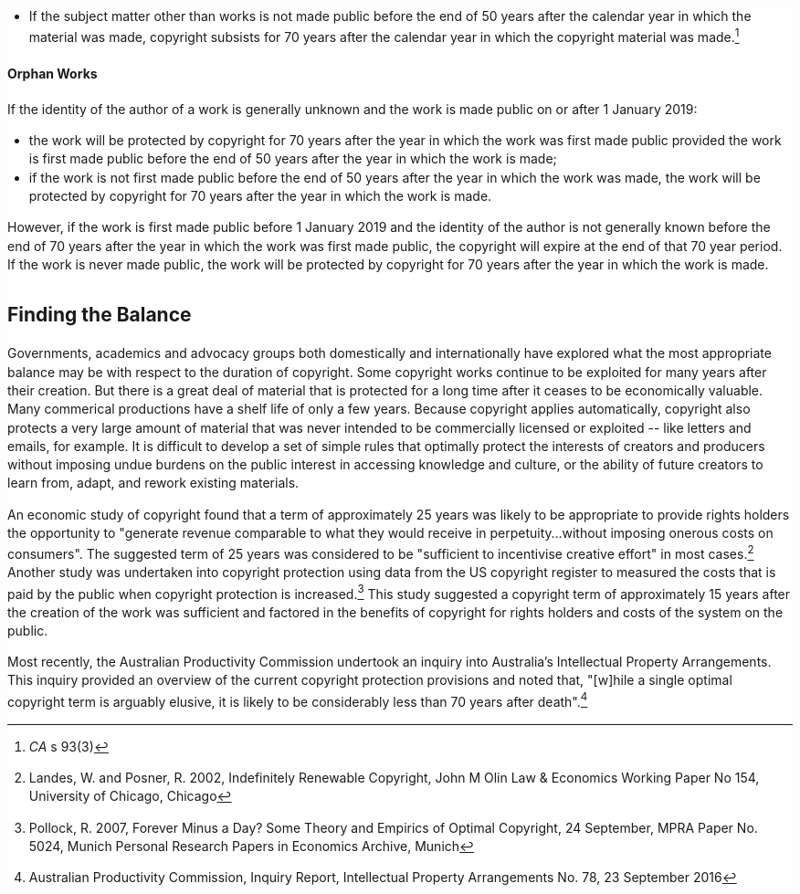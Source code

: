 
[^AUTOREPLACEDCAs933ENDREPLACE]: _CA_ s 93(3)

  * If the subject matter other than works is not made public before the end of 50 years after the calendar year in which the material was made, copyright subsists for 70 years after the calendar year in which the copyright material was made.[^AUTOREPLACEDCAs933ENDREPLACE]


[^AUTOREPLACEDCAs933ENDREPLACE]: _CA_ s 93(3)

#### Orphan Works

If the identity of the author of a work is generally unknown and the work is made public on or after 1 January 2019:

  * the work will be protected by copyright for 70 years after the year in which the work was first made public provided the
work is first made public before the end of 50 years after the year in which the work is made;
  * if the work is not first made public before the end of 50 years after the year in which the work was made, the work will be protected by copyright for 70 years after the year in which the work is made.

However, if the work is first made public before 1 January 2019 and the identity of the author is not generally known before the end of 70 years after the year in which the work was first made public, the copyright will expire at the end of that 70 year period. If the work is never made public, the work will be protected by copyright for 70 years after the year in which the work is made.


## Finding the Balance

Governments, academics and advocacy groups both domestically and internationally have explored what the most appropriate balance may be with respect to the duration of copyright. Some copyright works continue to be exploited for many years after their creation. But there is a great deal of material that is protected for a long time after it ceases to be economically valuable. Many commerical productions have a shelf life of only a few years. Because copyright applies automatically, copyright also protects a very large amount of material that was never intended to be commercially licensed or exploited -- like letters and emails, for example. It is difficult to develop a set of simple rules that optimally protect the interests of creators and producers without imposing undue burdens on the public interest in accessing knowledge and culture, or the ability of future creators to learn from, adapt, and rework existing materials.

An economic study of copyright found that a term of approximately 25 years was likely to be appropriate to provide rights holders the opportunity to "generate revenue comparable to what they would receive in perpetuity…without imposing onerous costs on consumers". The suggested term of 25 years was considered to be "sufficient to incentivise creative effort" in most cases.[^LandesPosnerIndefinitelyRenewableCopyright] Another study was undertaken into copyright protection using data from the US copyright register to measured the costs that is paid by the public when copyright protection is increased.[^AUTOREPLACEDPollockR2007ForeverMinusaDaySomeTheoryandEmpiricsofOptimalCopyright24SeptemberMPRAPaperNo5024MunichPersonalResearchPapersinEconomicsArchiveMunichENDREPLACE] This study suggested a copyright term of approximately 15 years after the creation of the work was sufficient and factored in the benefits of copyright for rights holders and costs of the system on the public.

[^LandesPosnerIndefinitelyRenewableCopyright]: Landes, W. and Posner, R. 2002, Indefinitely Renewable Copyright, John M Olin Law & Economics Working Paper No 154, University of Chicago, Chicago


[^AUTOREPLACEDPollockR2007ForeverMinusaDaySomeTheoryandEmpiricsofOptimalCopyright24SeptemberMPRAPaperNo5024MunichPersonalResearchPapersinEconomicsArchiveMunichENDREPLACE]: Pollock, R. 2007, Forever Minus a Day? Some Theory and Empirics of Optimal Copyright, 24 September, MPRA Paper No. 5024, Munich Personal Research Papers in Economics Archive, Munich


Most recently, the Australian Productivity Commission undertook an inquiry into Australia’s Intellectual Property Arrangements. This inquiry provided an overview of the current copyright protection provisions and noted that, "[w]hile a single optimal copyright term is arguably elusive, it is likely to be considerably less than 70 years after death".[^AUTOREPLACEDAustralianProductivityCommissionInquiryReportIntellectualPropertyArrangementsNo7823September2016ENDREPLACE]


[^durationguide]: Available at https://www.communications.gov.au/copyright/duration-copyright, licensed under [CC BY 4.0](http://creativecommons.org/licenses/by/4.0))
[^AUTOREPLACEDCAs33ENDREPLACE]: _CA_ s 33
[^AUTOREPLACEDCAs93ENDREPLACE]: _CA_ s 93
[^AUTOREPLACEDCAs95ENDREPLACE]: _CA_ s 95
[^AUTOREPLACEDCAs96CthENDREPLACE]:  _CA_ s 96 Cth
[^AUTOREPLACEDCAs33ENDREPLACE]: _CA_ s 33
[^AUTOREPLACEDCAs93ENDREPLACE]: _CA_ s 93
[^AUTOREPLACEDAustralianProductivityCommissionInquiryReportIntellectualPropertyArrangementsNo7823September2016ENDREPLACE]: Australian Productivity Commission, Inquiry Report, Intellectual Property Arrangements No. 78, 23 September 2016